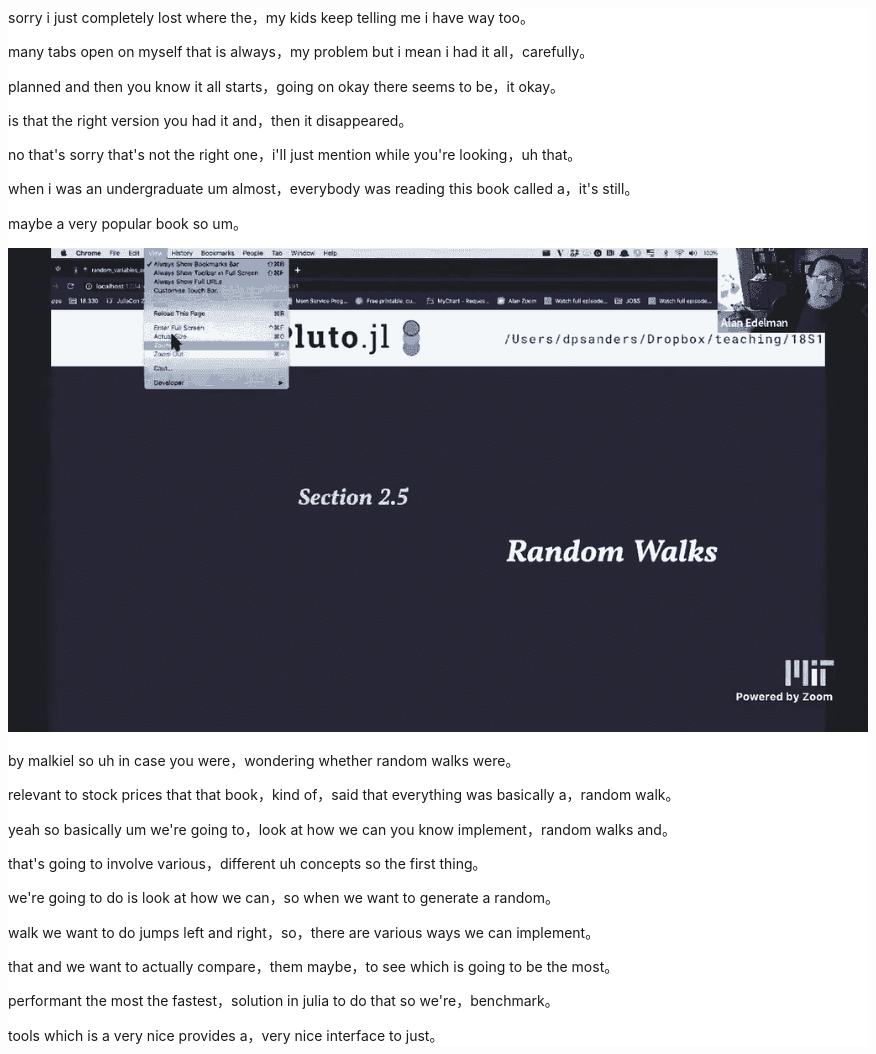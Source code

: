 sorry i just completely lost where the，my kids keep telling me i have way too。

many tabs open on myself that is always，my problem but i mean i had it all，carefully。

planned and then you know it all starts，going on okay there seems to be，it okay。

is that the right version you had it and，then it disappeared。

no that's sorry that's not the right one，i'll just mention while you're looking，uh that。

when i was an undergraduate um almost，everybody was reading this book called a，it's still。

maybe a very popular book so um。

![](img/2a7048b3356088811e83a00a1f68920a_17.png)

by malkiel so uh in case you were，wondering whether random walks were。

relevant to stock prices that that book，kind of，said that everything was basically a，random walk。

yeah so basically um we're going to，look at how we can you know implement，random walks and。

that's going to involve various，different uh concepts so the first thing。

we're going to do is look at how we can，so when we want to generate a random。

walk we want to do jumps left and right，so，there are various ways we can implement。

that and we want to actually compare，them maybe，to see which is going to be the most。

performant the most the fastest，solution in julia to do that so we're，benchmark。

tools which is a very nice provides a，very nice interface to just。
